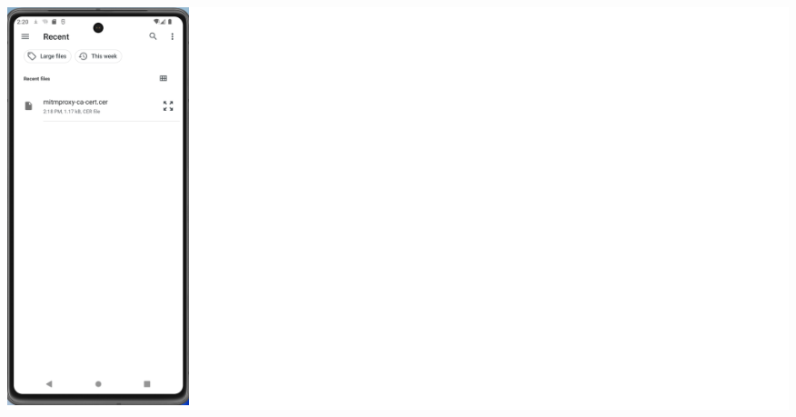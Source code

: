   <img src="../assets/09-10-2023-26.png" alt="Android Virtual Device screenshot with the third step to install a certificate" width="200"/>
   
